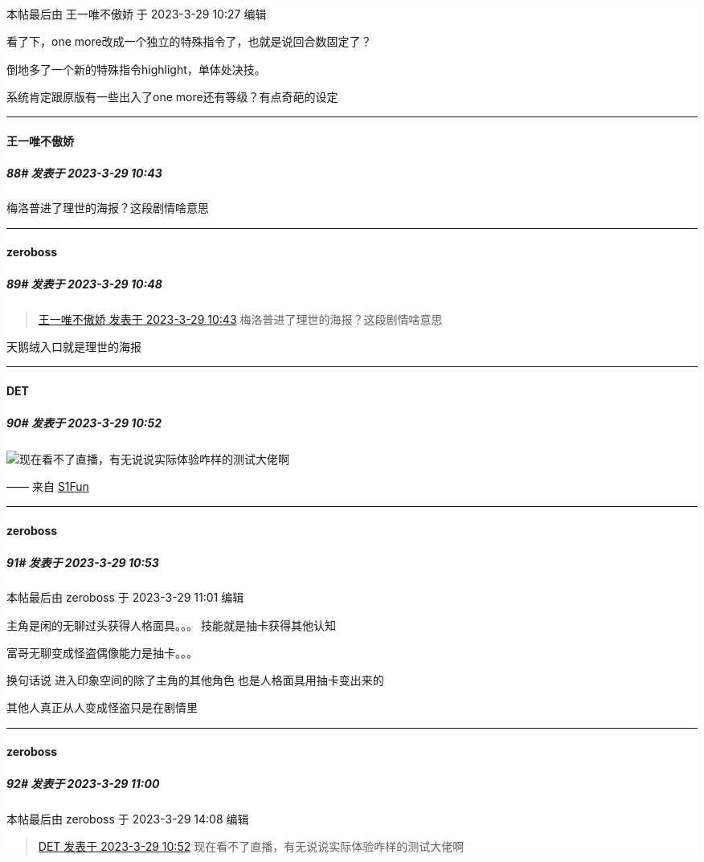  本帖最后由 王一唯不傲娇 于 2023-3-29 10:27 编辑 

看了下，one more改成一个独立的特殊指令了，也就是说回合数固定了？

倒地多了一个新的特殊指令highlight，单体处决技。

系统肯定跟原版有一些出入了one more还有等级？有点奇葩的设定

*****

####  王一唯不傲娇  
##### 88#       发表于 2023-3-29 10:43

梅洛普进了理世的海报？这段剧情啥意思

*****

####  zeroboss  
##### 89#       发表于 2023-3-29 10:48

<blockquote><a href="httphttps://bbs.saraba1st.com/2b/forum.php?mod=redirect&amp;goto=findpost&amp;pid=60259382&amp;ptid=2124465" target="_blank">王一唯不傲娇 发表于 2023-3-29 10:43</a>
梅洛普进了理世的海报？这段剧情啥意思</blockquote>
天鹅绒入口就是理世的海报

*****

####  DET  
##### 90#       发表于 2023-3-29 10:52

<img src="https://static.saraba1st.com/image/smiley/face2017/090.png" referrerpolicy="no-referrer">现在看不了直播，有无说说实际体验咋样的测试大佬啊

—— 来自 [S1Fun](https://s1fun.koalcat.com)


*****

####  zeroboss  
##### 91#       发表于 2023-3-29 10:53

 本帖最后由 zeroboss 于 2023-3-29 11:01 编辑 

主角是闲的无聊过头获得人格面具。。。
技能就是抽卡获得其他认知

富哥无聊变成怪盗偶像能力是抽卡。。。

换句话说 进入印象空间的除了主角的其他角色 也是人格面具用抽卡变出来的 

其他人真正从人变成怪盗只是在剧情里

*****

####  zeroboss  
##### 92#       发表于 2023-3-29 11:00

 本帖最后由 zeroboss 于 2023-3-29 14:08 编辑 
<blockquote><a href="httphttps://bbs.saraba1st.com/2b/forum.php?mod=redirect&amp;goto=findpost&amp;pid=60259453&amp;ptid=2124465" target="_blank">DET 发表于 2023-3-29 10:52</a>
现在看不了直播，有无说说实际体验咋样的测试大佬啊
